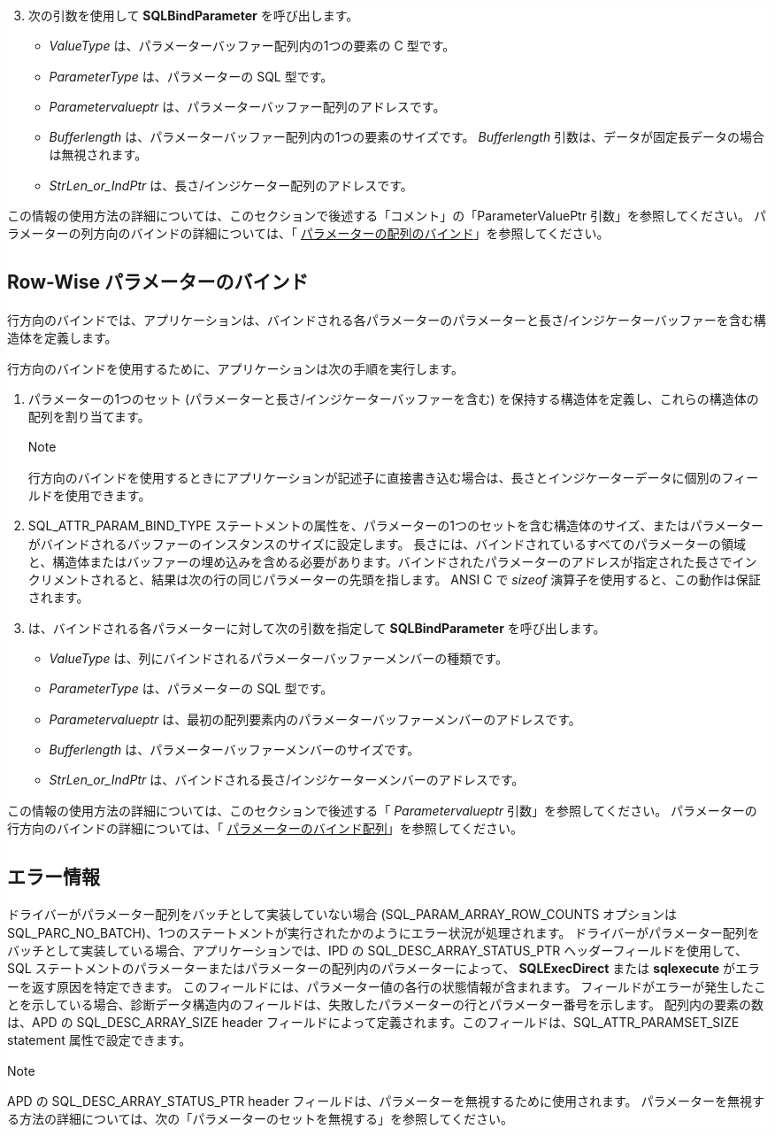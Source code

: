 3.  次の引数を使用して **SQLBindParameter** を呼び出します。  
  
    -   *ValueType* は、パラメーターバッファー配列内の1つの要素の C 型です。  
  
    -   *ParameterType* は、パラメーターの SQL 型です。  
  
    -   *Parametervalueptr* は、パラメーターバッファー配列のアドレスです。  
  
    -   *Bufferlength* は、パラメーターバッファー配列内の1つの要素のサイズです。 *Bufferlength* 引数は、データが固定長データの場合は無視されます。  
  
    -   *StrLen_or_IndPtr* は、長さ/インジケーター配列のアドレスです。  
  
 この情報の使用方法の詳細については、このセクションで後述する「コメント」の「ParameterValuePtr 引数」を参照してください。 パラメーターの列方向のバインドの詳細については、「 [パラメーターの配列のバインド](../../../odbc/reference/develop-app/binding-arrays-of-parameters.md)」を参照してください。  
  
## <a name="row-wise-parameter-binding"></a>Row-Wise パラメーターのバインド

 行方向のバインドでは、アプリケーションは、バインドされる各パラメーターのパラメーターと長さ/インジケーターバッファーを含む構造体を定義します。  
  
 行方向のバインドを使用するために、アプリケーションは次の手順を実行します。  
  
1.  パラメーターの1つのセット (パラメーターと長さ/インジケーターバッファーを含む) を保持する構造体を定義し、これらの構造体の配列を割り当てます。  
  
    > [!NOTE]  
    >  行方向のバインドを使用するときにアプリケーションが記述子に直接書き込む場合は、長さとインジケーターデータに個別のフィールドを使用できます。  
  
2.  SQL_ATTR_PARAM_BIND_TYPE ステートメントの属性を、パラメーターの1つのセットを含む構造体のサイズ、またはパラメーターがバインドされるバッファーのインスタンスのサイズに設定します。 長さには、バインドされているすべてのパラメーターの領域と、構造体またはバッファーの埋め込みを含める必要があります。バインドされたパラメーターのアドレスが指定された長さでインクリメントされると、結果は次の行の同じパラメーターの先頭を指します。 ANSI C で *sizeof* 演算子を使用すると、この動作は保証されます。  
  
3.  は、バインドされる各パラメーターに対して次の引数を指定して **SQLBindParameter** を呼び出します。  
  
    -   *ValueType* は、列にバインドされるパラメーターバッファーメンバーの種類です。  
  
    -   *ParameterType* は、パラメーターの SQL 型です。  
  
    -   *Parametervalueptr* は、最初の配列要素内のパラメーターバッファーメンバーのアドレスです。  
  
    -   *Bufferlength* は、パラメーターバッファーメンバーのサイズです。  
  
    -   *StrLen_or_IndPtr* は、バインドされる長さ/インジケーターメンバーのアドレスです。  
  
 この情報の使用方法の詳細については、このセクションで後述する「 *Parametervalueptr* 引数」を参照してください。 パラメーターの行方向のバインドの詳細については、「 [パラメーターのバインド配列](../../../odbc/reference/develop-app/binding-arrays-of-parameters.md)」を参照してください。  
  
## <a name="error-information"></a>エラー情報

 ドライバーがパラメーター配列をバッチとして実装していない場合 (SQL_PARAM_ARRAY_ROW_COUNTS オプションは SQL_PARC_NO_BATCH)、1つのステートメントが実行されたかのようにエラー状況が処理されます。 ドライバーがパラメーター配列をバッチとして実装している場合、アプリケーションでは、IPD の SQL_DESC_ARRAY_STATUS_PTR ヘッダーフィールドを使用して、SQL ステートメントのパラメーターまたはパラメーターの配列内のパラメーターによって、 **SQLExecDirect** または **sqlexecute** がエラーを返す原因を特定できます。 このフィールドには、パラメーター値の各行の状態情報が含まれます。 フィールドがエラーが発生したことを示している場合、診断データ構造内のフィールドは、失敗したパラメーターの行とパラメーター番号を示します。 配列内の要素の数は、APD の SQL_DESC_ARRAY_SIZE header フィールドによって定義されます。このフィールドは、SQL_ATTR_PARAMSET_SIZE statement 属性で設定できます。  
  
> [!NOTE]  
>  APD の SQL_DESC_ARRAY_STATUS_PTR header フィールドは、パラメーターを無視するために使用されます。 パラメーターを無視する方法の詳細については、次の「パラメーターのセットを無視する」を参照してください。  
  